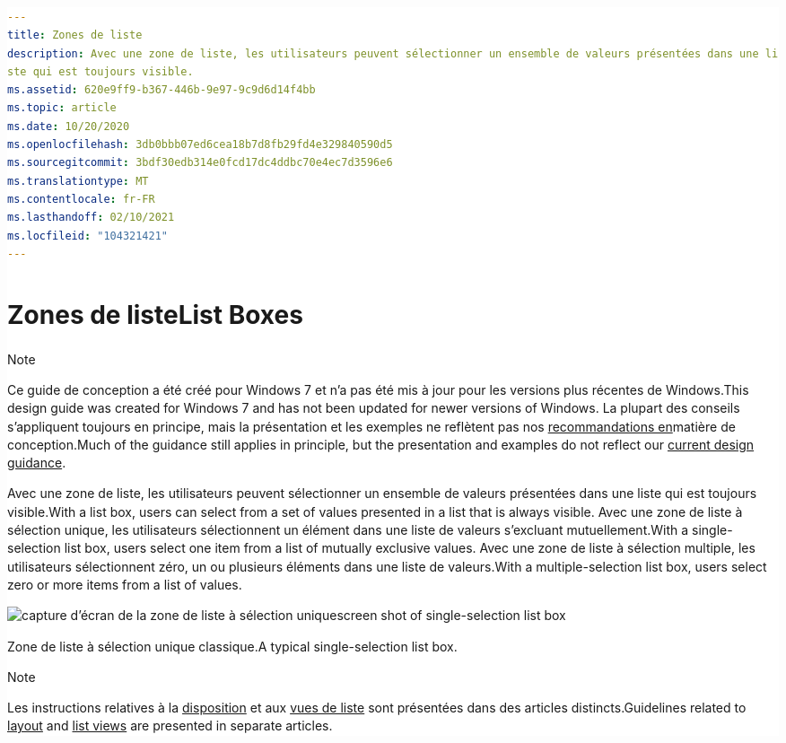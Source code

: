 ```yaml
---
title: Zones de liste
description: Avec une zone de liste, les utilisateurs peuvent sélectionner un ensemble de valeurs présentées dans une liste qui est toujours visible.
ms.assetid: 620e9ff9-b367-446b-9e97-9c9d6d14f4bb
ms.topic: article
ms.date: 10/20/2020
ms.openlocfilehash: 3db0bbb07ed6cea18b7d8fb29fd4e329840590d5
ms.sourcegitcommit: 3bdf30edb314e0fcd17dc4ddbc70e4ec7d3596e6
ms.translationtype: MT
ms.contentlocale: fr-FR
ms.lasthandoff: 02/10/2021
ms.locfileid: "104321421"
---
```

# <a name="list-boxes"></a><span data-ttu-id="1c7c0-103">Zones de liste</span><span class="sxs-lookup"><span data-stu-id="1c7c0-103">List Boxes</span></span>

> [!NOTE]
> <span data-ttu-id="1c7c0-104">Ce guide de conception a été créé pour Windows 7 et n’a pas été mis à jour pour les versions plus récentes de Windows.</span><span class="sxs-lookup"><span data-stu-id="1c7c0-104">This design guide was created for Windows 7 and has not been updated for newer versions of Windows.</span></span> <span data-ttu-id="1c7c0-105">La plupart des conseils s’appliquent toujours en principe, mais la présentation et les exemples ne reflètent pas nos [recommandations en](/windows/uwp/design/)matière de conception.</span><span class="sxs-lookup"><span data-stu-id="1c7c0-105">Much of the guidance still applies in principle, but the presentation and examples do not reflect our [current design guidance](/windows/uwp/design/).</span></span>

<span data-ttu-id="1c7c0-106">Avec une zone de liste, les utilisateurs peuvent sélectionner un ensemble de valeurs présentées dans une liste qui est toujours visible.</span><span class="sxs-lookup"><span data-stu-id="1c7c0-106">With a list box, users can select from a set of values presented in a list that is always visible.</span></span> <span data-ttu-id="1c7c0-107">Avec une zone de liste à sélection unique, les utilisateurs sélectionnent un élément dans une liste de valeurs s’excluant mutuellement.</span><span class="sxs-lookup"><span data-stu-id="1c7c0-107">With a single-selection list box, users select one item from a list of mutually exclusive values.</span></span> <span data-ttu-id="1c7c0-108">Avec une zone de liste à sélection multiple, les utilisateurs sélectionnent zéro, un ou plusieurs éléments dans une liste de valeurs.</span><span class="sxs-lookup"><span data-stu-id="1c7c0-108">With a multiple-selection list box, users select zero or more items from a list of values.</span></span>

![<span data-ttu-id="1c7c0-109">capture d’écran de la zone de liste à sélection unique</span><span class="sxs-lookup"><span data-stu-id="1c7c0-109">screen shot of single-selection list box</span></span> ](images/ctrl-list-boxes-image1.png)

<span data-ttu-id="1c7c0-110">Zone de liste à sélection unique classique.</span><span class="sxs-lookup"><span data-stu-id="1c7c0-110">A typical single-selection list box.</span></span>

> [!Note]  
> <span data-ttu-id="1c7c0-111">Les instructions relatives à la [disposition](vis-layout.md) et aux [vues de liste](ctrl-list-views.md) sont présentées dans des articles distincts.</span><span class="sxs-lookup"><span data-stu-id="1c7c0-111">Guidelines related to [layout](vis-layout.md) and [list views](ctrl-list-views.md) are presented in separate articles.</span></span>
